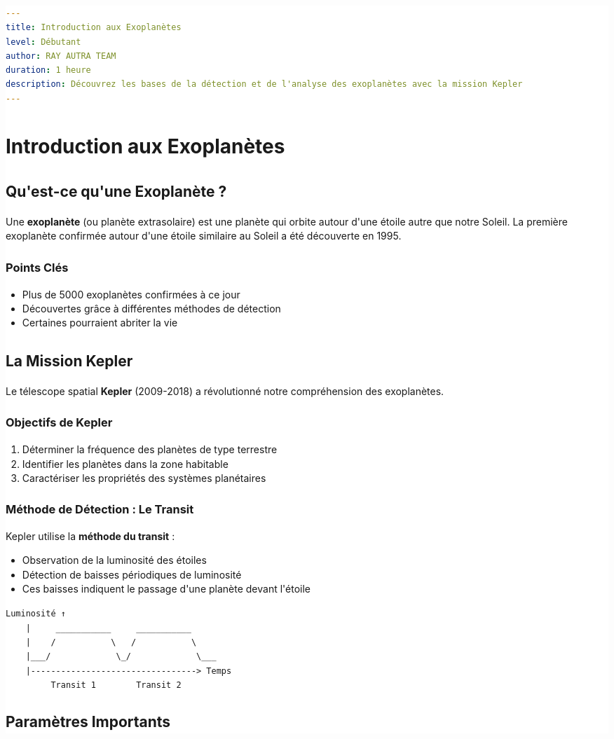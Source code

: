 ```yaml
---
title: Introduction aux Exoplanètes
level: Débutant
author: RAY AUTRA TEAM
duration: 1 heure
description: Découvrez les bases de la détection et de l'analyse des exoplanètes avec la mission Kepler
---
```


# Introduction aux Exoplanètes

## Qu'est-ce qu'une Exoplanète ?

Une **exoplanète** (ou planète extrasolaire) est une planète qui orbite autour d'une étoile autre que notre Soleil. La première exoplanète confirmée autour d'une étoile similaire au Soleil a été découverte en 1995.

### Points Clés
- Plus de 5000 exoplanètes confirmées à ce jour
- Découvertes grâce à différentes méthodes de détection
- Certaines pourraient abriter la vie

## La Mission Kepler

Le télescope spatial **Kepler** (2009-2018) a révolutionné notre compréhension des exoplanètes.

### Objectifs de Kepler
1. Déterminer la fréquence des planètes de type terrestre
2. Identifier les planètes dans la zone habitable
3. Caractériser les propriétés des systèmes planétaires

### Méthode de Détection : Le Transit

Kepler utilise la **méthode du transit** :
- Observation de la luminosité des étoiles
- Détection de baisses périodiques de luminosité
- Ces baisses indiquent le passage d'une planète devant l'étoile

```
Luminosité ↑
    |     ___________     ___________
    |    /           \   /           \
    |___/             \_/             \___
    |---------------------------------> Temps
         Transit 1        Transit 2
```

## Paramètres Importants
